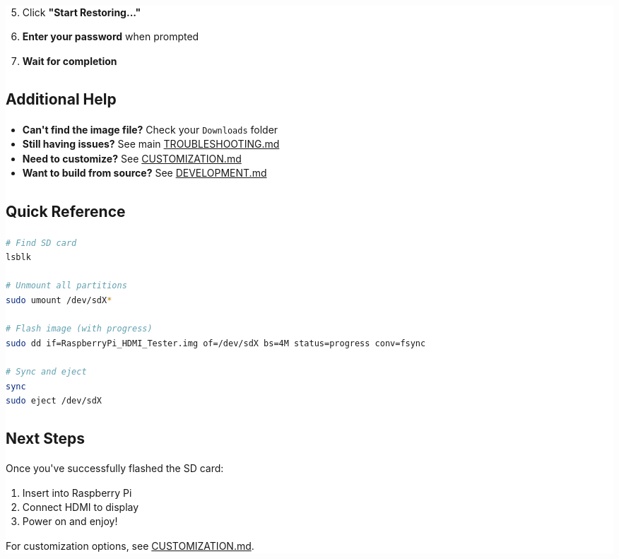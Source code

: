 5. Click **"Start Restoring..."**

6. **Enter your password** when prompted

7. **Wait for completion**

## Additional Help

- **Can't find the image file?** Check your `Downloads` folder
- **Still having issues?** See main [TROUBLESHOOTING.md](TROUBLESHOOTING.md)
- **Need to customize?** See [CUSTOMIZATION.md](CUSTOMIZATION.md)
- **Want to build from source?** See [DEVELOPMENT.md](DEVELOPMENT.md)

## Quick Reference

```bash
# Find SD card
lsblk

# Unmount all partitions
sudo umount /dev/sdX*

# Flash image (with progress)
sudo dd if=RaspberryPi_HDMI_Tester.img of=/dev/sdX bs=4M status=progress conv=fsync

# Sync and eject
sync
sudo eject /dev/sdX
```

## Next Steps

Once you've successfully flashed the SD card:

1. Insert into Raspberry Pi
2. Connect HDMI to display
3. Power on and enjoy!

For customization options, see [CUSTOMIZATION.md](CUSTOMIZATION.md).
